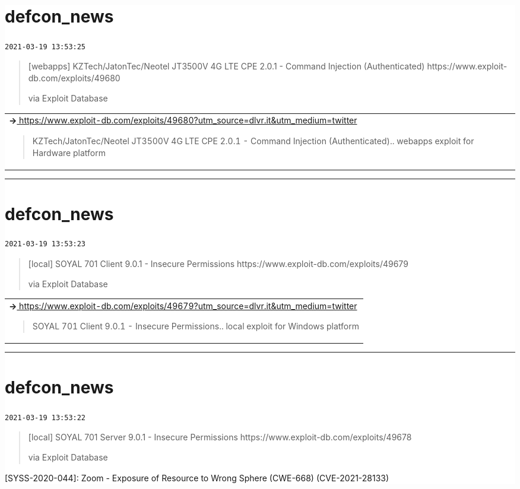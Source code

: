 
# defcon_news
`2021-03-19 13:53:25`

<blockquote>
[webapps] KZTech/JatonTec/Neotel JT3500V 4G LTE CPE 2.0.1 - Command Injection (Authenticated)
https://www.exploit-db.com/exploits/49680

via Exploit Database
</blockquote>

<table><tr><td><b>→</b><a href="https://www.exploit-db.com/exploits/49680?utm_source=dlvr.it&utm_medium=twitter">
https://www.exploit-db.com/exploits/49680?utm_source=dlvr.it&utm_medium=twitter
</a>
<blockquote>
KZTech/JatonTec/Neotel JT3500V 4G LTE CPE 2.0.1 - Command Injection (Authenticated).. webapps exploit for Hardware platform
</blockquote>
</td></tr></table>

---

# defcon_news
`2021-03-19 13:53:23`

<blockquote>
[local] SOYAL 701 Client 9.0.1 - Insecure Permissions
https://www.exploit-db.com/exploits/49679

via Exploit Database
</blockquote>

<table><tr><td><b>→</b><a href="https://www.exploit-db.com/exploits/49679?utm_source=dlvr.it&utm_medium=twitter">
https://www.exploit-db.com/exploits/49679?utm_source=dlvr.it&utm_medium=twitter
</a>
<blockquote>
SOYAL 701 Client 9.0.1 - Insecure Permissions.. local exploit for Windows platform
</blockquote>
</td></tr></table>

---

# defcon_news
`2021-03-19 13:53:22`

<blockquote>
[local] SOYAL 701 Server 9.0.1 - Insecure Permissions
https://www.exploit-db.com/exploits/49678

via Exploit Database
</blockquote>


[SYSS-2020-044]: Zoom - Exposure of Resource to Wrong Sphere (CWE-668) (CVE-2021-28133)